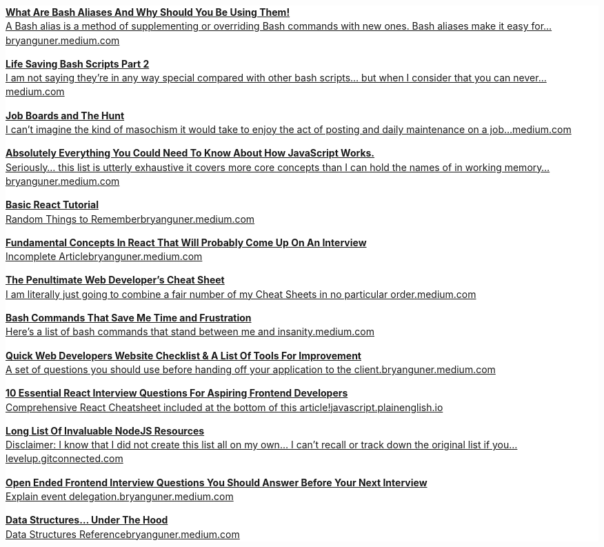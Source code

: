 [**What Are Bash Aliases And Why Should You Be Using Them!**  
A Bash alias is a method of supplementing or overriding Bash commands with new ones. Bash aliases make it easy for…bryanguner.medium.com](https://bryanguner.medium.com/what-are-bash-aliases-and-why-should-you-be-using-them-30a6cfafdfeb)

[**Life Saving Bash Scripts Part 2**  
I am not saying they’re in any way special compared with other bash scripts… but when I consider that you can never…medium.com](https://medium.com/geekculture/life-saving-bash-scripts-part-2-b40c8ee22682)

[**Job Boards and The Hunt**  
I can’t imagine the kind of masochism it would take to enjoy the act of posting and daily maintenance on a job…medium.com](https://medium.com/analytics-vidhya/job-boards-and-the-hunt-8cbfefefbb33)

[**Absolutely Everything You Could Need To Know About How JavaScript Works.**  
Seriously… this list is utterly exhaustive it covers more core concepts than I can hold the names of in working memory…bryanguner.medium.com](https://bryanguner.medium.com/absolutely-everything-you-could-need-to-know-about-how-javascript-works-633549469528)

[**Basic React Tutorial**  
Random Things to Rememberbryanguner.medium.com](https://bryanguner.medium.com/react-tutorial-from-basics-647ba595e607)

[**Fundamental Concepts In React That Will Probably Come Up On An Interview**  
Incomplete Articlebryanguner.medium.com](https://bryanguner.medium.com/fundamental-concepts-in-react-that-will-probably-come-up-on-an-interview-5495b6421287)

[**The Penultimate Web Developer’s Cheat Sheet**  
I am literally just going to combine a fair number of my Cheat Sheets in no particular order.medium.com](https://medium.com/geekculture/the-penultimate-web-developers-cheat-sheet-a02a423139a4)

[**Bash Commands That Save Me Time and Frustration**  
Here’s a list of bash commands that stand between me and insanity.medium.com](https://medium.com/geekculture/bash-commands-that-save-time-920fb6ab9d0a)

[**Quick Web Developers Website Checklist & A List Of Tools For Improvement**  
A set of questions you should use before handing off your application to the client.bryanguner.medium.com](https://bryanguner.medium.com/quick-web-developers-website-checklist-a-list-of-tools-for-improvement-9a52e11c8ee1)

[**10 Essential React Interview Questions For Aspiring Frontend Developers**  
Comprehensive React Cheatsheet included at the bottom of this article!javascript.plainenglish.io](https://javascript.plainenglish.io/react-md-cbaafb31765d)

[**Long List Of Invaluable NodeJS Resources**  
Disclaimer: I know that I did not create this list all on my own… I can’t recall or track down the original list if you…levelup.gitconnected.com](https://levelup.gitconnected.com/long-list-of-invaluable-nodejs-resources-6a793ae1ce6)

[**Open Ended Frontend Interview Questions You Should Answer Before Your Next Interview**  
Explain event delegation.bryanguner.medium.com](https://bryanguner.medium.com/open-ended-frontend-interview-questions-you-should-answer-before-your-next-interview-7c9722712521)

[**Data Structures… Under The Hood**  
Data Structures Referencebryanguner.medium.com](https://bryanguner.medium.com/data-structures-under-the-hood-660256c2e4e3)
